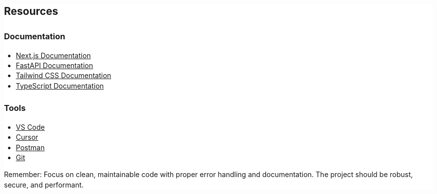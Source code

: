 ## Resources

### Documentation

- [Next.js Documentation](https://nextjs.org/docs)
- [FastAPI Documentation](https://fastapi.tiangolo.com/)
- [Tailwind CSS Documentation](https://tailwindcss.com/docs)
- [TypeScript Documentation](https://www.typescriptlang.org/docs/)

### Tools

- [VS Code](https://code.visualstudio.com/)
- [Cursor](https://cursor.sh/)
- [Postman](https://www.postman.com/)
- [Git](https://git-scm.com/)

Remember: Focus on clean, maintainable code with proper error handling and documentation. The project should be robust, secure, and performant.
